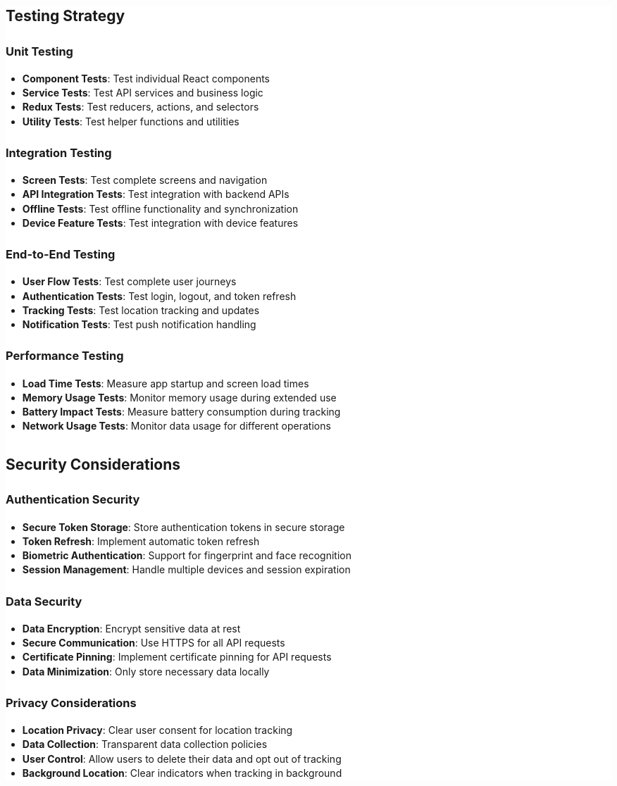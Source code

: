 ## Testing Strategy

### Unit Testing

- **Component Tests**: Test individual React components
- **Service Tests**: Test API services and business logic
- **Redux Tests**: Test reducers, actions, and selectors
- **Utility Tests**: Test helper functions and utilities

### Integration Testing

- **Screen Tests**: Test complete screens and navigation
- **API Integration Tests**: Test integration with backend APIs
- **Offline Tests**: Test offline functionality and synchronization
- **Device Feature Tests**: Test integration with device features

### End-to-End Testing

- **User Flow Tests**: Test complete user journeys
- **Authentication Tests**: Test login, logout, and token refresh
- **Tracking Tests**: Test location tracking and updates
- **Notification Tests**: Test push notification handling

### Performance Testing

- **Load Time Tests**: Measure app startup and screen load times
- **Memory Usage Tests**: Monitor memory usage during extended use
- **Battery Impact Tests**: Measure battery consumption during tracking
- **Network Usage Tests**: Monitor data usage for different operations

## Security Considerations

### Authentication Security

- **Secure Token Storage**: Store authentication tokens in secure storage
- **Token Refresh**: Implement automatic token refresh
- **Biometric Authentication**: Support for fingerprint and face recognition
- **Session Management**: Handle multiple devices and session expiration

### Data Security

- **Data Encryption**: Encrypt sensitive data at rest
- **Secure Communication**: Use HTTPS for all API requests
- **Certificate Pinning**: Implement certificate pinning for API requests
- **Data Minimization**: Only store necessary data locally

### Privacy Considerations

- **Location Privacy**: Clear user consent for location tracking
- **Data Collection**: Transparent data collection policies
- **User Control**: Allow users to delete their data and opt out of tracking
- **Background Location**: Clear indicators when tracking in background
